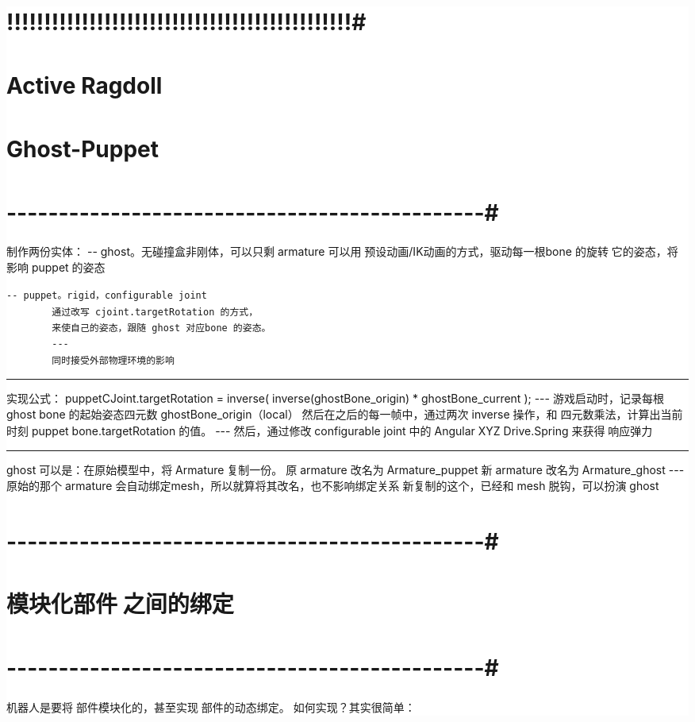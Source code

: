 

# !!!!!!!!!!!!!!!!!!!!!!!!!!!!!!!!!!!!!!!!!!!!!!#
#             Active Ragdoll
#              Ghost-Puppet
# ----------------------------------------------#
制作两份实体：
	-- ghost。无碰撞盒非刚体，可以只剩 armature
			可以用 预设动画/IK动画的方式，驱动每一根bone 的旋转
			它的姿态，将影响 puppet 的姿态

	-- puppet。rigid，configurable joint
			通过改写 cjoint.targetRotation 的方式，
			来使自己的姿态，跟随 ghost 对应bone 的姿态。
			---
			同时接受外部物理环境的影响
----
实现公式：
	puppetCJoint.targetRotation = 
		inverse( inverse(ghostBone_origin) * ghostBone_current );
	---
	游戏启动时，记录每根 ghost bone 的起始姿态四元数 ghostBone_origin（local）
	然后在之后的每一帧中，通过两次 inverse 操作，和 四元数乘法，计算出当前时刻
	puppet bone.targetRotation 的值。
	---
	然后，通过修改 configurable joint 中的 Angular XYZ Drive.Spring
	来获得 响应弹力

----
ghost 可以是：在原始模型中，将 Armature 复制一份。
	原 armature 改名为 Armature_puppet
	新 armature 改名为 Armature_ghost
	---
	原始的那个 armature 会自动绑定mesh，所以就算将其改名，也不影响绑定关系
	新复制的这个，已经和 mesh 脱钩，可以扮演 ghost
	


# ----------------------------------------------#
#             模块化部件 之间的绑定
# ----------------------------------------------#
机器人是要将 部件模块化的，甚至实现 部件的动态绑定。
如何实现？其实很简单：
